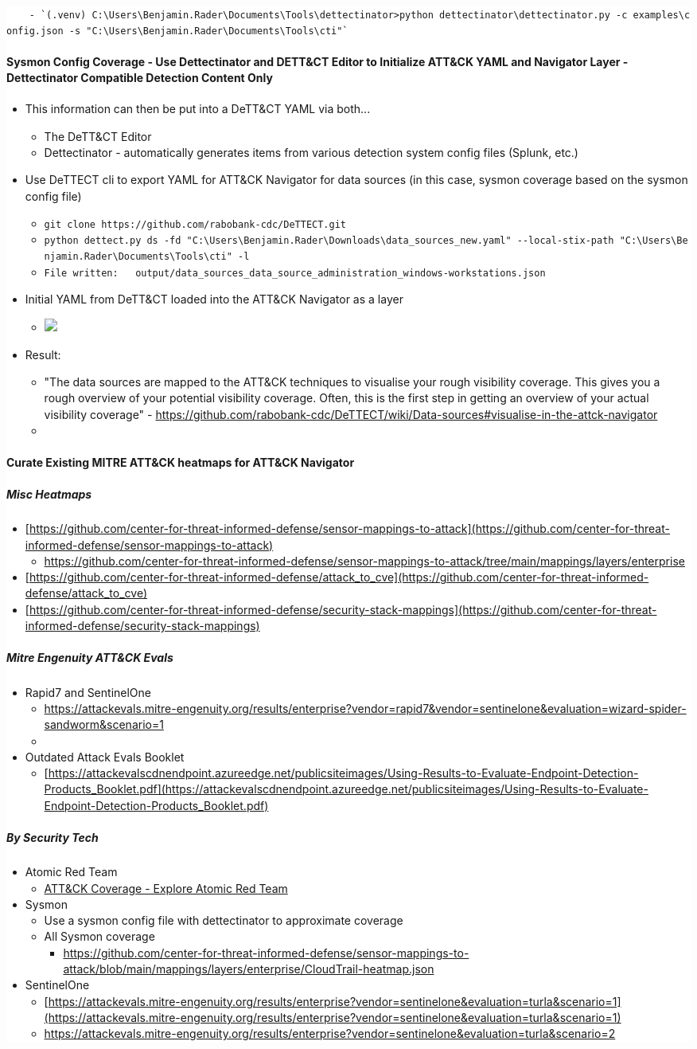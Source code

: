 		- `(.venv) C:\Users\Benjamin.Rader\Documents\Tools\dettectinator>python dettectinator\dettectinator.py -c examples\config.json -s "C:\Users\Benjamin.Rader\Documents\Tools\cti"`
#### Sysmon Config Coverage - Use Dettectinator and DETT&CT Editor to Initialize ATT&CK YAML and Navigator Layer - Dettectinator Compatible Detection Content Only

- This information can then be put into a DeTT&CT YAML via both...
	- The DeTT&CT Editor
	- Dettectinator - automatically generates items from various detection system config files (Splunk, etc.)


- Use DeTTECT cli to export YAML for ATT&CK Navigator for data sources (in this case, sysmon coverage based on the sysmon config file)
	- `git clone https://github.com/rabobank-cdc/DeTTECT.git`
	- `python dettect.py ds -fd "C:\Users\Benjamin.Rader\Downloads\data_sources_new.yaml" --local-stix-path "C:\Users\Benjamin.Rader\Documents\Tools\cti" -l`
	- `File written:   output/data_sources_data_source_administration_windows-workstations.json`

- Initial YAML from DeTT&CT loaded into the ATT&CK Navigator as a layer
	- ![](__attachments/Detection%20Engineering/IMG-OL%20Threat%20Detection%20Landscape%20&%20Gaps-2024063021-6.png)
- Result:
	- "The data sources are mapped to the ATT&CK techniques to visualise your rough visibility coverage. This gives you a rough overview of your potential visibility coverage. Often, this is the first step in getting an overview of your actual visibility coverage" - https://github.com/rabobank-cdc/DeTTECT/wiki/Data-sources#visualise-in-the-attck-navigator
	- 

#### Curate Existing MITRE ATT&CK heatmaps for ATT&CK Navigator
##### Misc Heatmaps
- [https://github.com/center-for-threat-informed-defense/sensor-mappings-to-attack](https://github.com/center-for-threat-informed-defense/sensor-mappings-to-attack)
	- https://github.com/center-for-threat-informed-defense/sensor-mappings-to-attack/tree/main/mappings/layers/enterprise
- [https://github.com/center-for-threat-informed-defense/attack_to_cve](https://github.com/center-for-threat-informed-defense/attack_to_cve)
- [https://github.com/center-for-threat-informed-defense/security-stack-mappings](https://github.com/center-for-threat-informed-defense/security-stack-mappings)
##### Mitre Engenuity ATT&CK Evals
- Rapid7 and SentinelOne
	- https://attackevals.mitre-engenuity.org/results/enterprise?vendor=rapid7&vendor=sentinelone&evaluation=wizard-spider-sandworm&scenario=1
	- 
- Outdated Attack Evals Booklet
	- [https://attackevalscdnendpoint.azureedge.net/publicsiteimages/Using-Results-to-Evaluate-Endpoint-Detection-Products_Booklet.pdf](https://attackevalscdnendpoint.azureedge.net/publicsiteimages/Using-Results-to-Evaluate-Endpoint-Detection-Products_Booklet.pdf)
##### By Security Tech
- Atomic Red Team
	- [ATT&CK Coverage - Explore Atomic Red Team](https://atomicredteam.io/coverage/) 
- Sysmon
	- Use a sysmon config file with dettectinator to approximate coverage
	- All Sysmon coverage
		- https://github.com/center-for-threat-informed-defense/sensor-mappings-to-attack/blob/main/mappings/layers/enterprise/CloudTrail-heatmap.json
- SentinelOne
	- [https://attackevals.mitre-engenuity.org/results/enterprise?vendor=sentinelone&evaluation=turla&scenario=1](https://attackevals.mitre-engenuity.org/results/enterprise?vendor=sentinelone&evaluation=turla&scenario=1)
	- https://attackevals.mitre-engenuity.org/results/enterprise?vendor=sentinelone&evaluation=turla&scenario=2